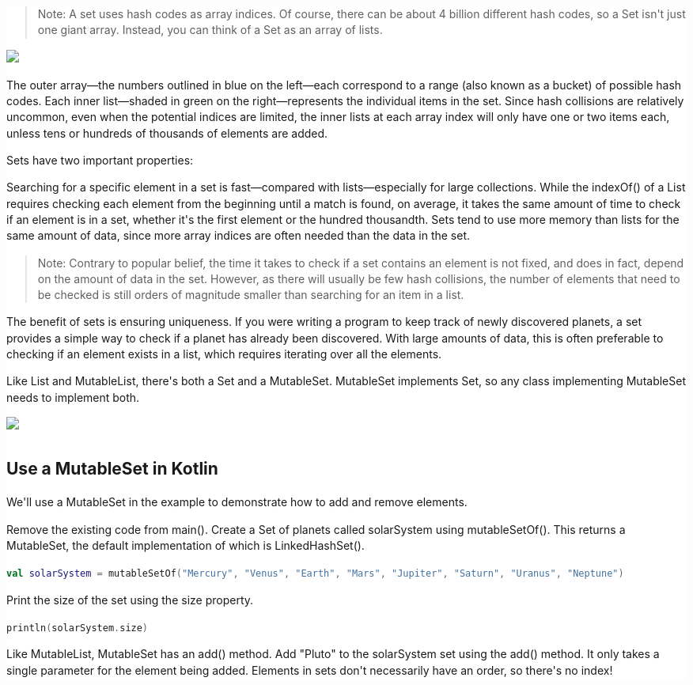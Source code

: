 > Note: A set uses hash codes as array indices. Of course, there can be about 4 billion different hash codes, so a Set isn't just one giant array. Instead, you can think of a Set as an array of lists.

![](https://developer.android.com/static/codelabs/basic-android-kotlin-compose-collections/img/a44f3d05140a19bd_856.png)


The outer array—the numbers outlined in blue on the left—each correspond to a range (also known as a bucket) of possible hash codes. Each inner list—shaded in green on the right—represents the individual items in the set. Since hash collisions are relatively uncommon, even when the potential indices are limited, the inner lists at each array index will only have one or two items each, unless tens or hundreds of thousands of elements are added.

Sets have two important properties:

Searching for a specific element in a set is fast—compared with lists—especially for large collections. While the indexOf() of a List requires checking each element from the beginning until a match is found, on average, it takes the same amount of time to check if an element is in a set, whether it's the first element or the hundred thousandth.
Sets tend to use more memory than lists for the same amount of data, since more array indices are often needed than the data in the set.

> Note: Contrary to popular belief, the time it takes to check if a set contains an element is not fixed, and does in fact, depend on the amount of data in the set. However, as there will usually be few hash collisions, the number of elements that need to be checked is still orders of magnitude smaller than searching for an item in a list.

The benefit of sets is ensuring uniqueness. If you were writing a program to keep track of newly discovered planets, a set provides a simple way to check if a planet has already been discovered. With large amounts of data, this is often preferable to checking if an element exists in a list, which requires iterating over all the elements.

Like List and MutableList, there's both a Set and a MutableSet. MutableSet implements Set, so any class implementing MutableSet needs to implement both.


![](https://developer.android.com/static/codelabs/basic-android-kotlin-compose-collections/img/691f995fde47f1ff_856.png)

## Use a MutableSet in Kotlin
We'll use a MutableSet in the example to demonstrate how to add and remove elements.

Remove the existing code from main().
Create a Set of planets called solarSystem using mutableSetOf(). This returns a MutableSet, the default implementation of which is LinkedHashSet().

```kt
val solarSystem = mutableSetOf("Mercury", "Venus", "Earth", "Mars", "Jupiter", "Saturn", "Uranus", "Neptune")
```

Print the size of the set using the size property.

```kt
println(solarSystem.size)
```

Like MutableList, MutableSet has an add() method. Add "Pluto" to the solarSystem set using the add() method. It only takes a single parameter for the element being added. Elements in sets don't necessarily have an order, so there's no index!
